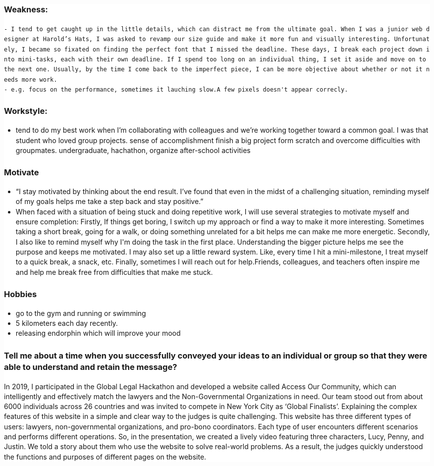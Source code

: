     
### Weakness:
    - I tend to get caught up in the little details, which can distract me from the ultimate goal. When I was a junior web designer at Harold’s Hats, I was asked to revamp our size guide and make it more fun and visually interesting. Unfortunately, I became so fixated on finding the perfect font that I missed the deadline. These days, I break each project down into mini-tasks, each with their own deadline. If I spend too long on an individual thing, I set it aside and move on to the next one. Usually, by the time I come back to the imperfect piece, I can be more objective about whether or not it needs more work.
    - e.g. focus on the performance, sometimes it lauching slow.A few pixels doesn't appear correcly. 


### Workstyle:
-  tend to do my best work when I’m collaborating with colleagues and we’re working together toward a common goal. I was that  student who loved group projects. sense of accomplishment finish a big project form scratch and overcome difficulties with groupmates. undergraduate, hachathon, organize after-school activities

### Motivate
- “I stay motivated by thinking about the end result. I’ve found that even in the midst of a challenging situation, reminding myself of my goals helps me take a step back and stay positive.”
- When faced with a situation of being stuck and
 doing repetitive work, I will use several strategies to motivate myself and ensure completion:
Firstly, If things get boring, I switch up my approach or find a way to make it more interesting. Sometimes taking a short break, going for a walk, or doing something unrelated for a bit helps me can make me more energetic. Secondly, I also like to remind myself why I'm doing the task in the first place. Understanding the bigger picture helps me see the purpose and keeps me motivated. I may also set up a little reward system. Like, every time I hit a mini-milestone, I treat myself to a quick break, a snack, etc. 
Finally, sometimes I will reach out for help.Friends, colleagues, and teachers often inspire me and help me break free from difficulties that make me stuck. 

### Hobbies
- go to the gym and running or swimming
- 5 kilometers each day recently. 
- releasing endorphin which will improve your mood


### Tell me about a time when you successfully conveyed your ideas to an individual or group so that they were able to understand and retain the message?

In 2019, I participated in the Global Legal Hackathon and developed a website called Access Our Community, which can intelligently and effectively match the lawyers and the Non-Governmental Organizations in need. Our team stood out from about 6000 individuals across 26 countries and was invited to compete in New York City as ‘Global Finalists’. 
Explaining the complex features of this website in a simple and clear way to the judges is quite challenging.
This website has three different types of users: lawyers, non-governmental organizations, and pro-bono coordinators. Each type of user encounters different scenarios and performs different operations.
So, in the presentation, we created a lively video featuring three characters, Lucy, Penny, and Justin. We told a story about them who use the website to solve real-world problems. As a result, the judges quickly understood the functions and purposes of different pages on the website.
